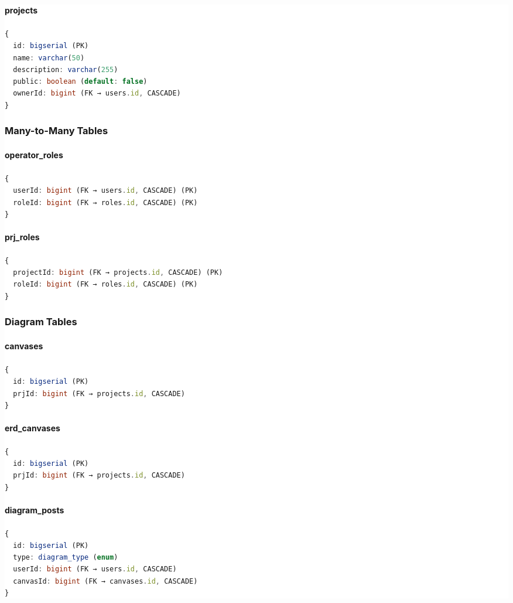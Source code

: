 #### projects

```typescript
{
  id: bigserial (PK)
  name: varchar(50)
  description: varchar(255)
  public: boolean (default: false)
  ownerId: bigint (FK → users.id, CASCADE)
}
```

### Many-to-Many Tables

#### operator_roles

```typescript
{
  userId: bigint (FK → users.id, CASCADE) (PK)
  roleId: bigint (FK → roles.id, CASCADE) (PK)
}
```

#### prj_roles

```typescript
{
  projectId: bigint (FK → projects.id, CASCADE) (PK)
  roleId: bigint (FK → roles.id, CASCADE) (PK)
}
```

### Diagram Tables

#### canvases

```typescript
{
  id: bigserial (PK)
  prjId: bigint (FK → projects.id, CASCADE)
}
```

#### erd_canvases

```typescript
{
  id: bigserial (PK)
  prjId: bigint (FK → projects.id, CASCADE)
}
```

#### diagram_posts

```typescript
{
  id: bigserial (PK)
  type: diagram_type (enum)
  userId: bigint (FK → users.id, CASCADE)
  canvasId: bigint (FK → canvases.id, CASCADE)
}
```
